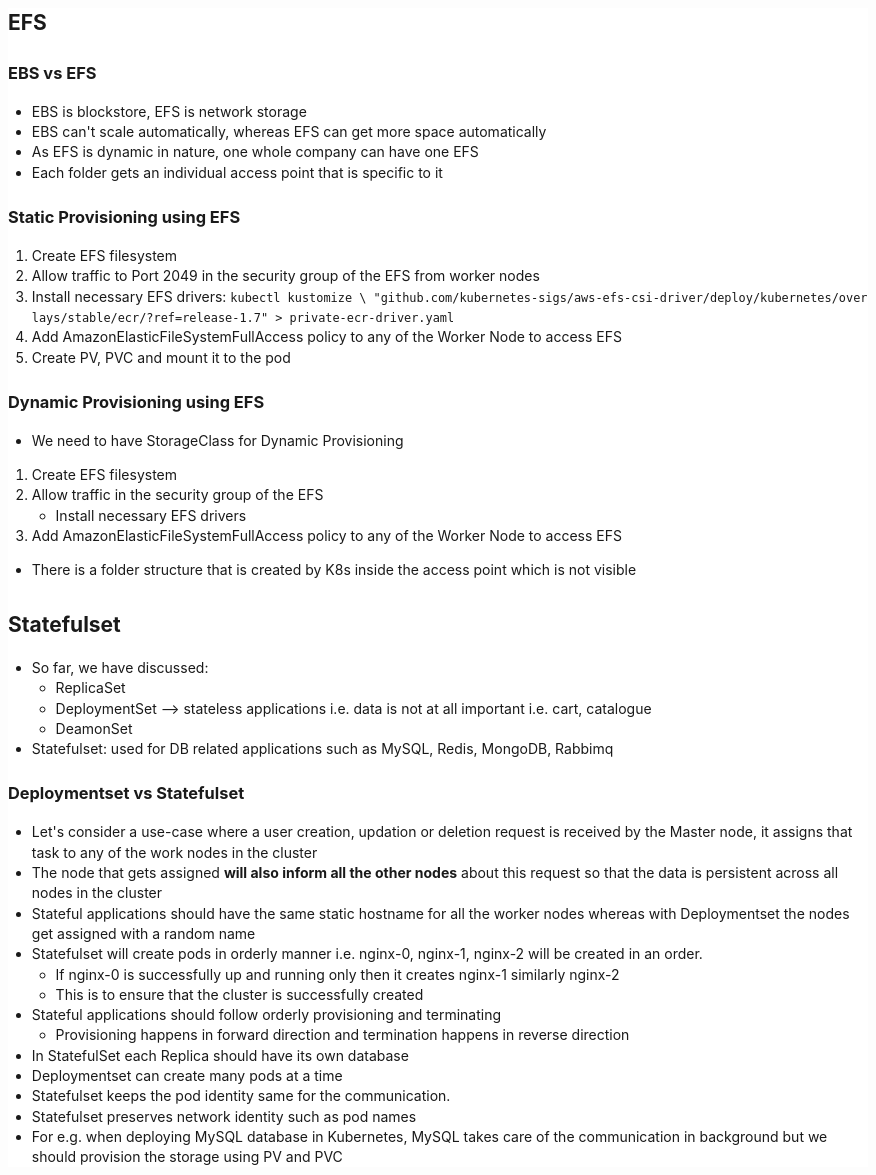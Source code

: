 ## EFS

### EBS vs EFS

- EBS is blockstore, EFS is network storage
- EBS can't scale automatically, whereas EFS can get more space automatically
- As EFS is dynamic in nature, one whole company can have one EFS
- Each folder gets an individual access point that is specific to it

### Static Provisioning using EFS

1. Create EFS filesystem
2. Allow traffic to Port 2049 in the security group of the EFS from worker nodes
3. Install necessary EFS drivers: `kubectl kustomize \
    "github.com/kubernetes-sigs/aws-efs-csi-driver/deploy/kubernetes/overlays/stable/ecr/?ref=release-1.7" > private-ecr-driver.yaml`
4. Add AmazonElasticFileSystemFullAccess policy to any of the Worker Node to access EFS
5. Create PV, PVC and mount it to the pod

### Dynamic Provisioning using EFS

- We need to have StorageClass for Dynamic Provisioning

1. Create EFS filesystem
2. Allow traffic in the security group of the EFS
    - Install necessary EFS drivers
3. Add AmazonElasticFileSystemFullAccess policy to any of the Worker Node to access EFS

- There is a folder structure that is created by K8s inside the access point which is not visible

## Statefulset

- So far, we have discussed:
  - ReplicaSet
  - DeploymentSet --> stateless applications i.e. data is not at all important i.e. cart, catalogue
  - DeamonSet
- Statefulset: used for DB related applications such as MySQL, Redis, MongoDB, Rabbimq

### Deploymentset vs Statefulset

- Let's consider a use-case where a user creation, updation or deletion request is received by the Master node, it assigns that task to any of the work nodes in the cluster
- The node that gets assigned **will also inform all the other nodes** about this request so that the data is persistent across all nodes in the cluster
- Stateful applications should have the same static hostname for all the worker nodes whereas with Deploymentset the nodes get assigned with a random name
- Statefulset will create pods in orderly manner i.e. nginx-0, nginx-1, nginx-2 will be created in an order.
  - If nginx-0 is successfully up and running only then it creates nginx-1 similarly nginx-2
  - This is to ensure that the cluster is successfully created
- Stateful applications should follow orderly provisioning and terminating
  - Provisioning happens in forward direction and termination happens in reverse direction
- In StatefulSet each Replica should have its own database
- Deploymentset can create many pods at a time
- Statefulset keeps the pod identity same for the communication.
- Statefulset preserves network identity such as pod names
- For e.g. when deploying MySQL database in Kubernetes, MySQL takes care of the communication in background but we should provision the storage using PV and PVC
